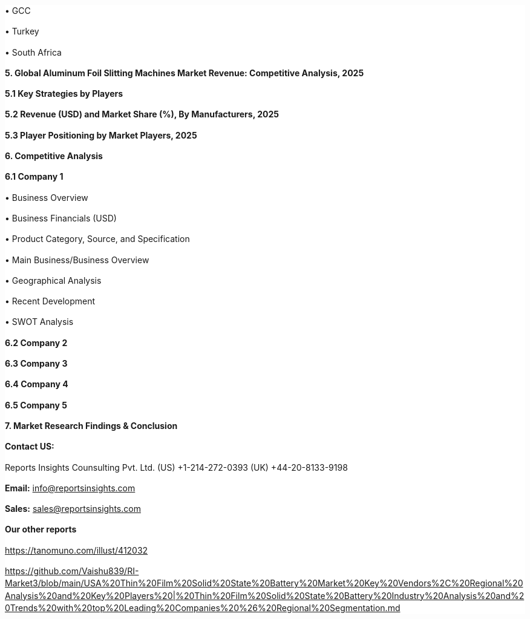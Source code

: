• GCC

• Turkey

• South Africa

<strong>5. Global Aluminum Foil Slitting Machines Market Revenue: Competitive Analysis, 2025</strong>

<strong>5.1 Key Strategies by Players</strong>

<strong>5.2 Revenue (USD) and Market Share (%), By Manufacturers, 2025</strong>

<strong>5.3 Player Positioning by Market Players, 2025</strong>

<strong>6. Competitive Analysis</strong>

<strong>6.1 Company 1</strong>

• Business Overview

• Business Financials (USD)

• Product Category, Source, and Specification

• Main Business/Business Overview

• Geographical Analysis

• Recent Development

• SWOT Analysis

<strong>6.2 Company 2</strong>

<strong>6.3 Company 3</strong>

<strong>6.4 Company 4</strong>

<strong>6.5 Company 5</strong>

<strong>7. Market Research Findings &amp; Conclusion</strong>

<strong>Contact US:</strong>

Reports Insights Counsulting Pvt. Ltd.
(US) +1-214-272-0393
(UK) +44-20-8133-9198
<p class=""""><b>Email:</b> <a href=mailto:info@reportsinsights.com>info@reportsinsights.com</a></p>
<p class=""""><b>Sales:</b> <a href=mailto:sales@reportsinsights.com>sales@reportsinsights.com</a></p>

<strong>Our other reports</strong>

<a href=https://tanomuno.com/illust/412032>https://tanomuno.com/illust/412032</a>

<a href=https://github.com/Vaishu839/RI-Market3/blob/main/USA%20Thin%20Film%20Solid%20State%20Battery%20Market%20Key%20Vendors%2C%20Regional%20Analysis%20and%20Key%20Players%20|%20Thin%20Film%20Solid%20State%20Battery%20Industry%20Analysis%20and%20Trends%20with%20top%20Leading%20Companies%20%26%20Regional%20Segmentation.md>https://github.com/Vaishu839/RI-Market3/blob/main/USA%20Thin%20Film%20Solid%20State%20Battery%20Market%20Key%20Vendors%2C%20Regional%20Analysis%20and%20Key%20Players%20|%20Thin%20Film%20Solid%20State%20Battery%20Industry%20Analysis%20and%20Trends%20with%20top%20Leading%20Companies%20%26%20Regional%20Segmentation.md</a>

